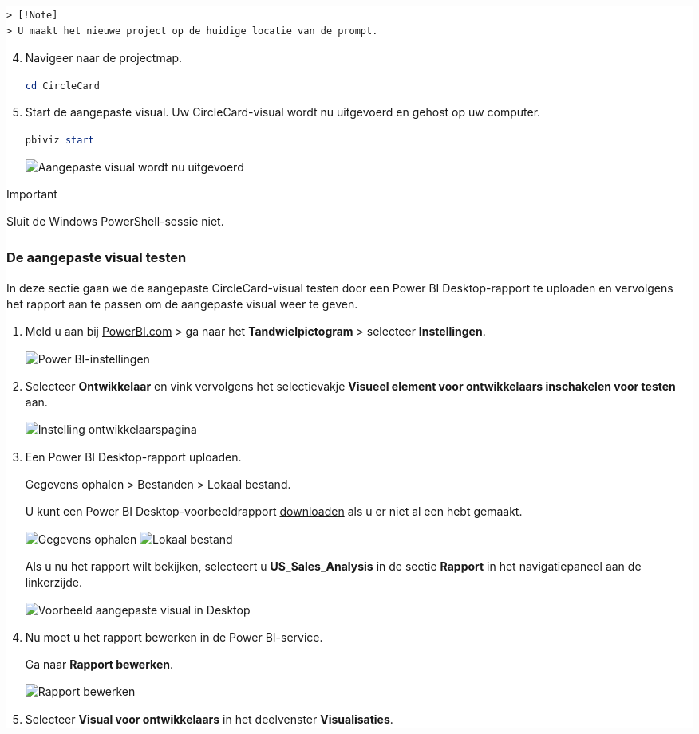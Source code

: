     > [!Note]
    > U maakt het nieuwe project op de huidige locatie van de prompt.

4. Navigeer naar de projectmap.

    ```powershell
    cd CircleCard
    ```
5. Start de aangepaste visual. Uw CircleCard-visual wordt nu uitgevoerd en gehost op uw computer.

    ```powershell
    pbiviz start
    ```

    ![Aangepaste visual wordt nu uitgevoerd](media/custom-visual-develop-tutorial/start-running-custom-visual-PowerShell.png)

> [!Important]
> Sluit de Windows PowerShell-sessie niet.

### <a name="testing-the-custom-visual"></a>De aangepaste visual testen

In deze sectie gaan we de aangepaste CircleCard-visual testen door een Power BI Desktop-rapport te uploaden en vervolgens het rapport aan te passen om de aangepaste visual weer te geven.

1. Meld u aan bij [PowerBI.com](https://powerbi.microsoft.com/) > ga naar het **Tandwielpictogram** > selecteer **Instellingen**.

      ![Power BI-instellingen](media/custom-visual-develop-tutorial/power-bi-settings.png)

2. Selecteer **Ontwikkelaar** en vink vervolgens het selectievakje **Visueel element voor ontwikkelaars inschakelen voor testen** aan.

    ![Instelling ontwikkelaarspagina](media/custom-visual-develop-tutorial/developer-page-settings.png)

3. Een Power BI Desktop-rapport uploaden.  

    Gegevens ophalen > Bestanden > Lokaal bestand.

    U kunt een Power BI Desktop-voorbeeldrapport [downloaden](https://microsoft.github.io/PowerBI-visuals/docs/step-by-step-lab/images/US_Sales_Analysis.pbix) als u er niet al een hebt gemaakt.

    ![Gegevens ophalen](media/custom-visual-develop-tutorial/get-data.png) ![Lokaal bestand](media/custom-visual-develop-tutorial/local-file.png)

    Als u nu het rapport wilt bekijken, selecteert u **US_Sales_Analysis** in de sectie **Rapport** in het navigatiepaneel aan de linkerzijde.

    ![Voorbeeld aangepaste visual in Desktop](media/custom-visual-develop-tutorial/custom-visual-sample.png)

4. Nu moet u het rapport bewerken in de Power BI-service.

    Ga naar **Rapport bewerken**.

    ![Rapport bewerken](media/custom-visual-develop-tutorial/edit-report.png)

5. Selecteer **Visual voor ontwikkelaars** in het deelvenster **Visualisaties**.
